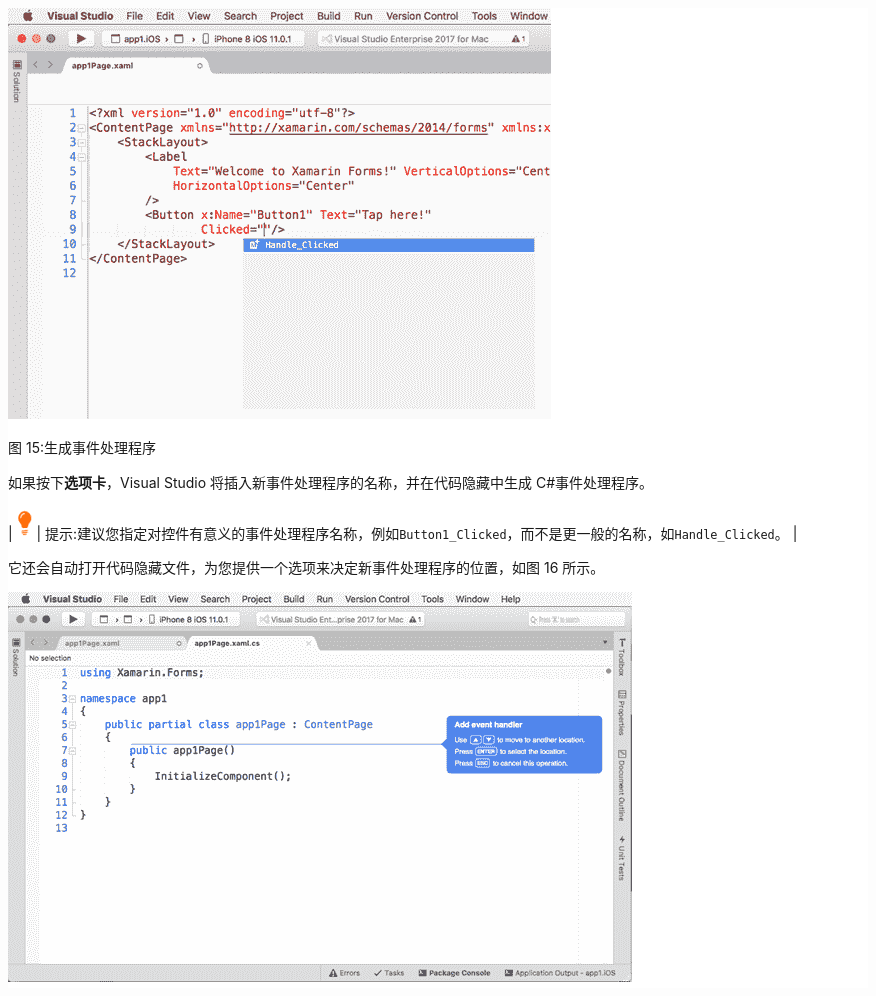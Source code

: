 ![](img/image019.png)

图 15:生成事件处理程序

如果按下**选项卡**，Visual Studio 将插入新事件处理程序的名称，并在代码隐藏中生成 C#事件处理程序。

| ![](img/tip.png) | 提示:建议您指定对控件有意义的事件处理程序名称，例如`Button1_Clicked`，而不是更一般的名称，如`Handle_Clicked`。 |

它还会自动打开代码隐藏文件，为您提供一个选项来决定新事件处理程序的位置，如图 16 所示。

![](img/image020.png)
